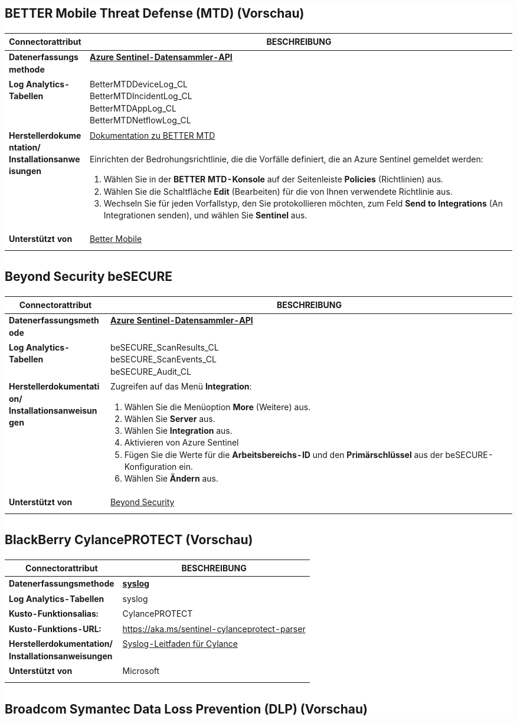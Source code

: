 ## <a name="better-mobile-threat-defense-mtd-preview"></a>BETTER Mobile Threat Defense (MTD) (Vorschau)

| Connectorattribut | BESCHREIBUNG |
| --- | --- |
| **Datenerfassungsmethode** | [**Azure Sentinel-Datensammler-API**](connect-rest-api-template.md) |
| **Log Analytics-Tabellen** | BetterMTDDeviceLog_CL<br>BetterMTDIncidentLog_CL<br>BetterMTDAppLog_CL<br>BetterMTDNetflowLog_CL |
| **Herstellerdokumentation/<br>Installationsanweisungen** | [Dokumentation zu BETTER MTD](https://mtd-docs.bmobi.net/integrations/azure-sentinel/setup-integration)<br><br>Einrichten der Bedrohungsrichtlinie, die die Vorfälle definiert, die an Azure Sentinel gemeldet werden:<br><ol><li>Wählen Sie in der **BETTER MTD-Konsole** auf der Seitenleiste **Policies** (Richtlinien) aus.<li>Wählen Sie die Schaltfläche **Edit** (Bearbeiten) für die von Ihnen verwendete Richtlinie aus.<li>Wechseln Sie für jeden Vorfallstyp, den Sie protokollieren möchten, zum Feld **Send to Integrations** (An Integrationen senden), und wählen Sie **Sentinel** aus. |
| **Unterstützt von** | [Better Mobile](mailto:support@better.mobi) |
| | |


## <a name="beyond-security-besecure"></a>Beyond Security beSECURE

| Connectorattribut | BESCHREIBUNG |
| --- | --- |
| **Datenerfassungsmethode** | [**Azure Sentinel-Datensammler-API**](connect-rest-api-template.md) |
| **Log Analytics-Tabellen** | beSECURE_ScanResults_CL<br>beSECURE_ScanEvents_CL<br>beSECURE_Audit_CL |
| **Herstellerdokumentation/<br>Installationsanweisungen** | Zugreifen auf das Menü **Integration**:<br><ol><li>Wählen Sie die Menüoption **More** (Weitere) aus.<li>Wählen Sie **Server** aus.<li>Wählen Sie **Integration** aus.<li>Aktivieren von Azure Sentinel<li>Fügen Sie die Werte für die **Arbeitsbereichs-ID** und den **Primärschlüssel** aus der beSECURE-Konfiguration ein.<li>Wählen Sie **Ändern** aus. |
| **Unterstützt von** | [Beyond Security](https://beyondsecurity.freshdesk.com/support/home) |
| | |


## <a name="blackberry-cylanceprotect-preview"></a>BlackBerry CylancePROTECT (Vorschau)

| Connectorattribut | BESCHREIBUNG |
| --- | --- |
| **Datenerfassungsmethode** | [**syslog**](connect-syslog.md) |
| **Log Analytics-Tabellen** | syslog |
| **Kusto-Funktionsalias:** | CylancePROTECT |
| **Kusto-Funktions-URL:** | https://aka.ms/sentinel-cylanceprotect-parser |
| **Herstellerdokumentation/<br>Installationsanweisungen** | [Syslog-Leitfaden für Cylance](https://docs.blackberry.com/content/dam/docs-blackberry-com/release-pdfs/en/cylance-products/syslog-guides/Cylance%20Syslog%20Guide%20v2.0%20rev12.pdf) |
| **Unterstützt von** | Microsoft |
| | |

## <a name="broadcom-symantec-data-loss-prevention-dlp-preview"></a>Broadcom Symantec Data Loss Prevention (DLP) (Vorschau)
